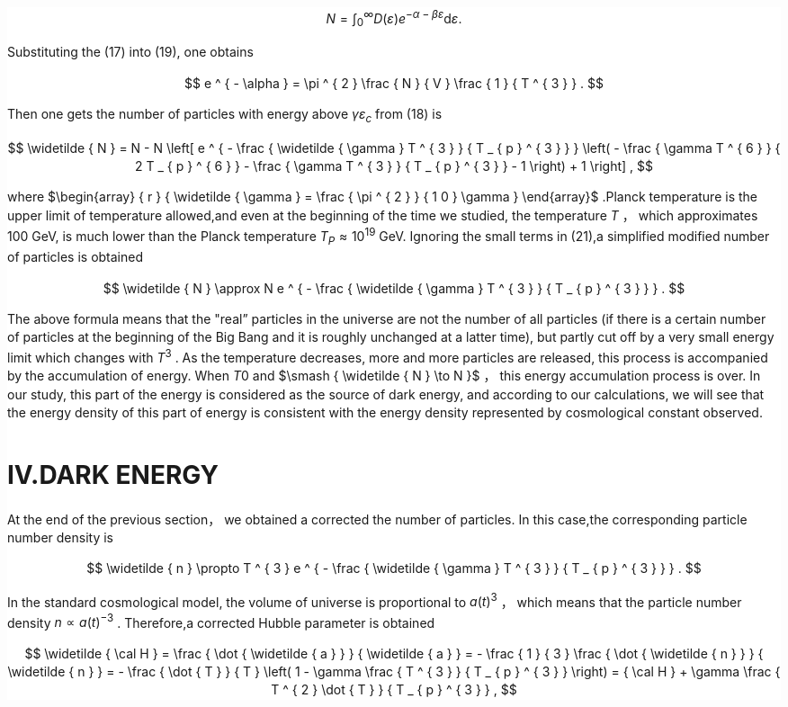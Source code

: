 $$
N = \int _ { 0 } ^ { \infty } D \left( \varepsilon \right) e ^ { - \alpha - \beta \varepsilon } \mathrm { d } \varepsilon .
$$

Substituting the (17) into (19), one obtains

$$
e ^ { - \alpha } = \pi ^ { 2 } \frac { N } { V } \frac { 1 } { T ^ { 3 } } .
$$

Then one gets the number of particles with energy above $\gamma \varepsilon _ { c }$ from (18) is

$$
\widetilde { N } = N - N \left[ e ^ { - \frac { \widetilde { \gamma } T ^ { 3 } } { T _ { p } ^ { 3 } } } \left( - \frac { \gamma T ^ { 6 } } { 2 T _ { p } ^ { 6 } } - \frac { \gamma T ^ { 3 } } { T _ { p } ^ { 3 } } - 1 \right) + 1 \right] ,
$$

where $\begin{array} { r } { \widetilde { \gamma } = \frac { \pi ^ { 2 } } { 1 0 } \gamma } \end{array}$ .Planck temperature is the upper limit of temperature allowed,and even at the beginning of the time we studied, the temperature $T$ ， which approximates 100 GeV, is much lower than the Planck temperature $T _ { P } \approx 1 0 ^ { 1 9 }$ GeV. Ignoring the small terms in (21),a simplified modified number of particles is obtained

$$
\widetilde { N } \approx N e ^ { - \frac { \widetilde { \gamma } T ^ { 3 } } { T _ { p } ^ { 3 } } } .
$$

The above formula means that the "real” particles in the universe are not the number of all particles (if there is a certain number of particles at the beginning of the Big Bang and it is roughly unchanged at a latter time), but partly cut off by a very small energy limit which changes with $T ^ { 3 }$ . As the temperature decreases, more and more particles are released, this process is accompanied by the accumulation of energy. When $T  0$ and $\smash { \widetilde { N } \to N }$ ， this energy accumulation process is over. In our study, this part of the energy is considered as the source of dark energy, and according to our calculations, we will see that the energy density of this part of energy is consistent with the energy density represented by cosmological constant observed.

# IV.DARK ENERGY

At the end of the previous section， we obtained a corrected the number of particles. In this case,the corresponding particle number density is

$$
\widetilde { n } \propto T ^ { 3 } e ^ { - \frac { \widetilde { \gamma } T ^ { 3 } } { T _ { p } ^ { 3 } } } .
$$

In the standard cosmological model, the volume of universe is proportional to $a \left( t \right) ^ { 3 }$ ， which means that the particle number density $n \propto a \left( t \right) ^ { - 3 }$ . Therefore,a corrected Hubble parameter is obtained

$$
\widetilde { \cal H } = \frac { \dot { \widetilde { a } } } { \widetilde { a } } = - \frac { 1 } { 3 } \frac { \dot { \widetilde { n } } } { \widetilde { n } } = - \frac { \dot { T } } { T } \left( 1 - \gamma \frac { T ^ { 3 } } { T _ { p } ^ { 3 } } \right) = { \cal H } + \gamma \frac { T ^ { 2 } \dot { T } } { T _ { p } ^ { 3 } } ,
$$
